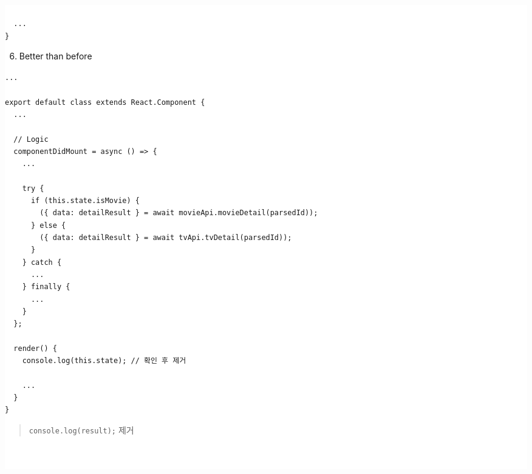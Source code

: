 ```react

  ...
}
```

6. Better than before

```react
...

export default class extends React.Component {
  ...

  // Logic
  componentDidMount = async () => {
    ...

    try {
      if (this.state.isMovie) {
        ({ data: detailResult } = await movieApi.movieDetail(parsedId));
      } else {
        ({ data: detailResult } = await tvApi.tvDetail(parsedId));
      }
    } catch {
      ...
    } finally {
      ...
    }
  };

  render() {
    console.log(this.state); // 확인 후 제거

    ...
  }
}
```

> `console.log(result);` 제거

<br>

<br>